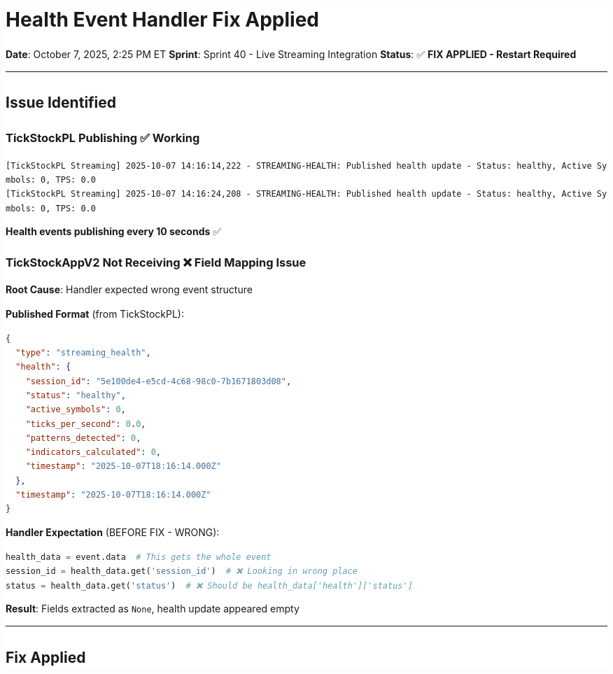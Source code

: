 # Health Event Handler Fix Applied

**Date**: October 7, 2025, 2:25 PM ET
**Sprint**: Sprint 40 - Live Streaming Integration
**Status**: ✅ **FIX APPLIED - Restart Required**

---

## Issue Identified

### TickStockPL Publishing ✅ Working
```
[TickStockPL Streaming] 2025-10-07 14:16:14,222 - STREAMING-HEALTH: Published health update - Status: healthy, Active Symbols: 0, TPS: 0.0
[TickStockPL Streaming] 2025-10-07 14:16:24,208 - STREAMING-HEALTH: Published health update - Status: healthy, Active Symbols: 0, TPS: 0.0
```

**Health events publishing every 10 seconds** ✅

### TickStockAppV2 Not Receiving ❌ Field Mapping Issue

**Root Cause**: Handler expected wrong event structure

**Published Format** (from TickStockPL):
```json
{
  "type": "streaming_health",
  "health": {
    "session_id": "5e100de4-e5cd-4c68-98c0-7b1671803d08",
    "status": "healthy",
    "active_symbols": 0,
    "ticks_per_second": 0.0,
    "patterns_detected": 0,
    "indicators_calculated": 0,
    "timestamp": "2025-10-07T18:16:14.000Z"
  },
  "timestamp": "2025-10-07T18:16:14.000Z"
}
```

**Handler Expectation** (BEFORE FIX - WRONG):
```python
health_data = event.data  # This gets the whole event
session_id = health_data.get('session_id')  # ❌ Looking in wrong place
status = health_data.get('status')  # ❌ Should be health_data['health']['status']
```

**Result**: Fields extracted as `None`, health update appeared empty

---

## Fix Applied
